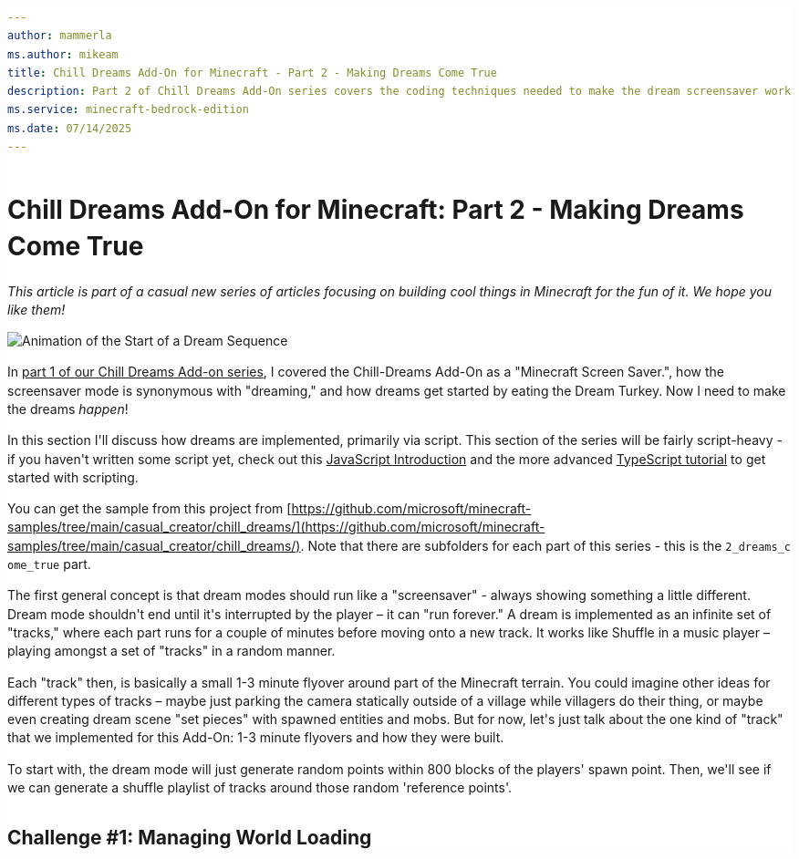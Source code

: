 ```yaml
---
author: mammerla
ms.author: mikeam
title: Chill Dreams Add-On for Minecraft - Part 2 - Making Dreams Come True
description: Part 2 of Chill Dreams Add-On series covers the coding techniques needed to make the dream screensaver work
ms.service: minecraft-bedrock-edition
ms.date: 07/14/2025
---
```


# Chill Dreams Add-On for Minecraft: Part 2 - Making Dreams Come True

_This article is part of a casual new series of articles focusing on building cool things in Minecraft for the fun of it. We hope you like them!_

![Animation of the Start of a Dream Sequence](./Media/DreamStart.gif)

In [part 1 of our Chill Dreams Add-on series](./ChillDreamsPart1TheDreamTurkey.md), I covered the Chill-Dreams  Add-On as a "Minecraft Screen Saver.", how the screensaver mode is synonymous with "dreaming," and how dreams get started by eating the Dream Turkey. Now I need to make the dreams _happen_!

In this section I'll discuss how dreams are implemented, primarily via script. This section of the series will be fairly script-heavy - if you haven't written some script yet, check out this [JavaScript Introduction](../Documents/scripting/introduction.md) and the more advanced [TypeScript tutorial](../Documents/scripting/next-steps.md) to get started with scripting.

You can get the sample from this project from [https://github.com/microsoft/minecraft-samples/tree/main/casual_creator/chill_dreams/](https://github.com/microsoft/minecraft-samples/tree/main/casual_creator/chill_dreams/). Note that there are subfolders for each part of this series - this is the `2_dreams_come_true` part.

The first general concept is that dream modes should run like a "screensaver" - always showing something a little different. Dream mode shouldn't end until it's interrupted by the player – it can "run forever." A dream is implemented as an infinite set of "tracks," where each part runs for a couple of minutes before moving onto a new track. It works like Shuffle in a music player – playing amongst a set of "tracks" in a random manner.

Each "track" then, is basically a small 1-3 minute flyover around part of the Minecraft terrain. You could imagine other ideas for different types of tracks – maybe just parking the camera statically outside of a village while villagers do their thing, or maybe even creating dream scene "set pieces" with spawned entities and mobs. But for now, let's just talk about the one kind of "track" that we implemented for this Add-On: 1-3 minute flyovers and how they were built.

To start with, the dream mode will just generate random points within 800 blocks of the players' spawn point. Then, we'll see if we can generate a shuffle playlist of tracks around those random 'reference points'.

## Challenge #1: Managing World Loading
